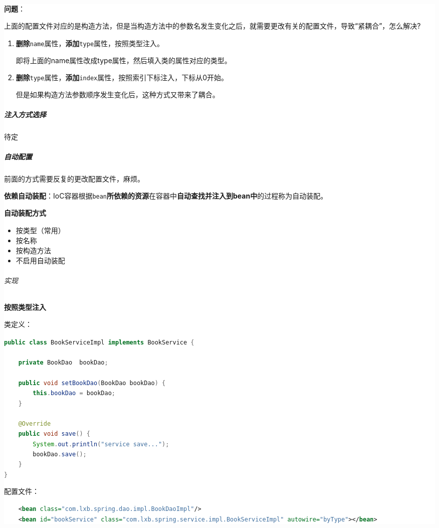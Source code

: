 **问题**：

上面的配置文件对应的是构造方法，但是当构造方法中的参数名发生变化之后，就需要更改有关的配置文件，导致“紧耦合”，怎么解决?

1. **删除**`name`属性，**添加**`type`属性，按照类型注入。

    即将上面的name属性改成type属性，然后填入类的属性对应的类型。

2. **删除**`type`属性，**添加**`index`属性，按照索引下标注入，下标从0开始。

    但是如果构造方法参数顺序发生变化后，这种方式又带来了耦合。

##### 注入方式选择

待定

##### 自动配置

前面的方式需要反复的更改配置文件，麻烦。

**依赖自动装配**：IoC容器根据`bean`**所依赖的资源**在容器中**自动查找并注入到bean中**的过程称为自动装配。

**自动装配方式**

- 按类型（常用） 
- 按名称 
- 按构造方法 
- 不启用自动装配

###### 实现

**按照类型注入**

类定义：

```java
public class BookServiceImpl implements BookService {

    private BookDao  bookDao;

    public void setBookDao(BookDao bookDao) {
        this.bookDao = bookDao;
    }

    @Override
    public void save() {
        System.out.println("service save...");
        bookDao.save();
    }
}
```

配置文件：

```xml
    <bean class="com.lxb.spring.dao.impl.BookDaoImpl"/>
    <bean id="bookService" class="com.lxb.spring.service.impl.BookServiceImpl" autowire="byType"></bean>
```
